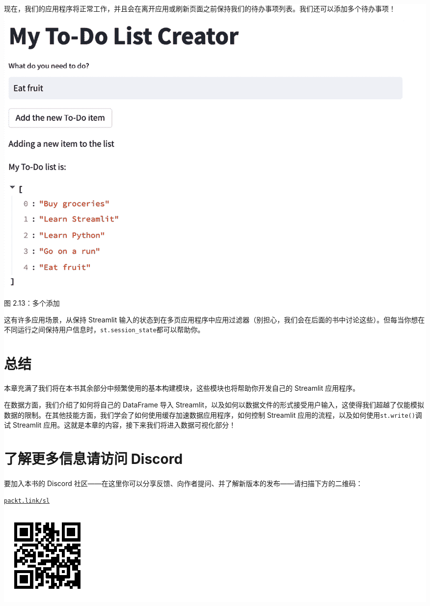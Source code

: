 现在，我们的应用程序将正常工作，并且会在离开应用或刷新页面之前保持我们的待办事项列表。我们还可以添加多个待办事项！

![计算机截图  描述自动生成](img/B18444_02_13.png)

图 2.13：多个添加

这有许多应用场景，从保持 Streamlit 输入的状态到在多页应用程序中应用过滤器（别担心，我们会在后面的书中讨论这些）。但每当你想在不同运行之间保持用户信息时，`st.session_state`都可以帮助你。

# 总结

本章充满了我们将在本书其余部分中频繁使用的基本构建模块，这些模块也将帮助你开发自己的 Streamlit 应用程序。

在数据方面，我们介绍了如何将自己的 DataFrame 导入 Streamlit，以及如何以数据文件的形式接受用户输入，这使得我们超越了仅能模拟数据的限制。在其他技能方面，我们学会了如何使用缓存加速数据应用程序，如何控制 Streamlit 应用的流程，以及如何使用`st.write()`调试 Streamlit 应用。这就是本章的内容，接下来我们将进入数据可视化部分！

# 了解更多信息请访问 Discord

要加入本书的 Discord 社区——在这里你可以分享反馈、向作者提问、并了解新版本的发布——请扫描下方的二维码：

[`packt.link/sl`](https://packt.link/sl)

![](img/QR_Code13440134443835796.png)

